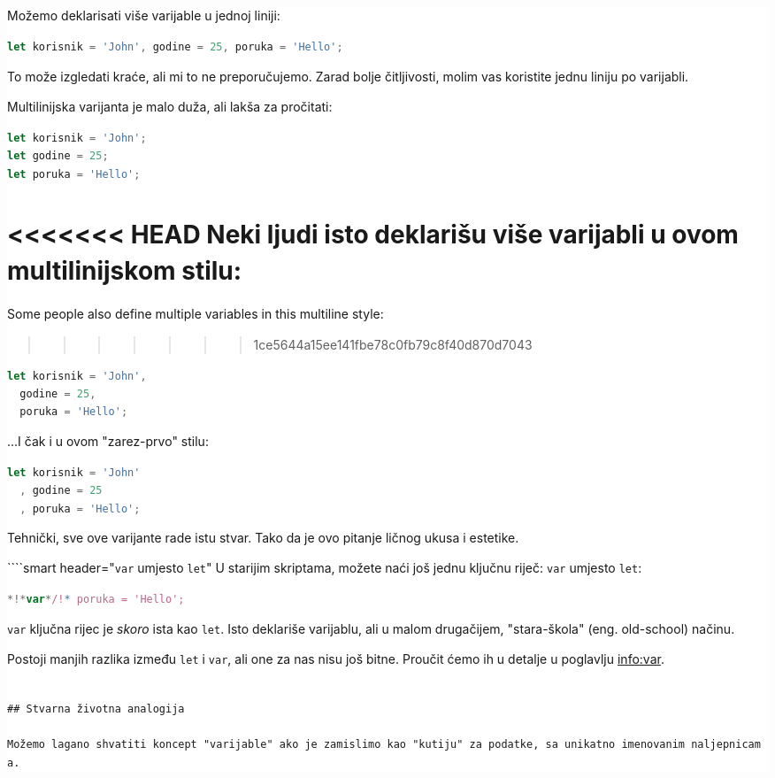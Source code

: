Možemo deklarisati više varijable u jednoj liniji:

```js no-beautify
let korisnik = 'John', godine = 25, poruka = 'Hello';
```

To može izgledati kraće, ali mi to ne preporučujemo. Zarad bolje čitljivosti, molim vas koristite jednu liniju po varijabli.

Multilinijska varijanta je malo duža, ali lakša za pročitati:

```js
let korisnik = 'John';
let godine = 25;
let poruka = 'Hello';
```

<<<<<<< HEAD
Neki ljudi isto deklarišu više varijabli u ovom multilinijskom stilu:
=======
Some people also define multiple variables in this multiline style:

>>>>>>> 1ce5644a15ee141fbe78c0fb79c8f40d870d7043
```js no-beautify
let korisnik = 'John',
  godine = 25,
  poruka = 'Hello';
```

...I čak i u ovom "zarez-prvo" stilu:

```js no-beautify
let korisnik = 'John'
  , godine = 25
  , poruka = 'Hello';
```

Tehnički, sve ove varijante rade istu stvar. Tako da je ovo pitanje ličnog ukusa i estetike.

````smart header="`var` umjesto `let`"
U starijim skriptama, možete naći još jednu ključnu riječ: `var` umjesto `let`:

```js
*!*var*/!* poruka = 'Hello';
```

`var` ključna rijec je *skoro* ista kao `let`. Isto deklariše varijablu, ali u malom drugačijem, "stara-škola" (eng. old-school) načinu.

Postoji manjih razlika između `let` i `var`, ali one za nas nisu još bitne. Proučit ćemo ih u detalje u poglavlju <info:var>.
````

## Stvarna životna analogija

Možemo lagano shvatiti koncept "varijable" ako je zamislimo kao "kutiju" za podatke, sa unikatno imenovanim naljepnicama.
